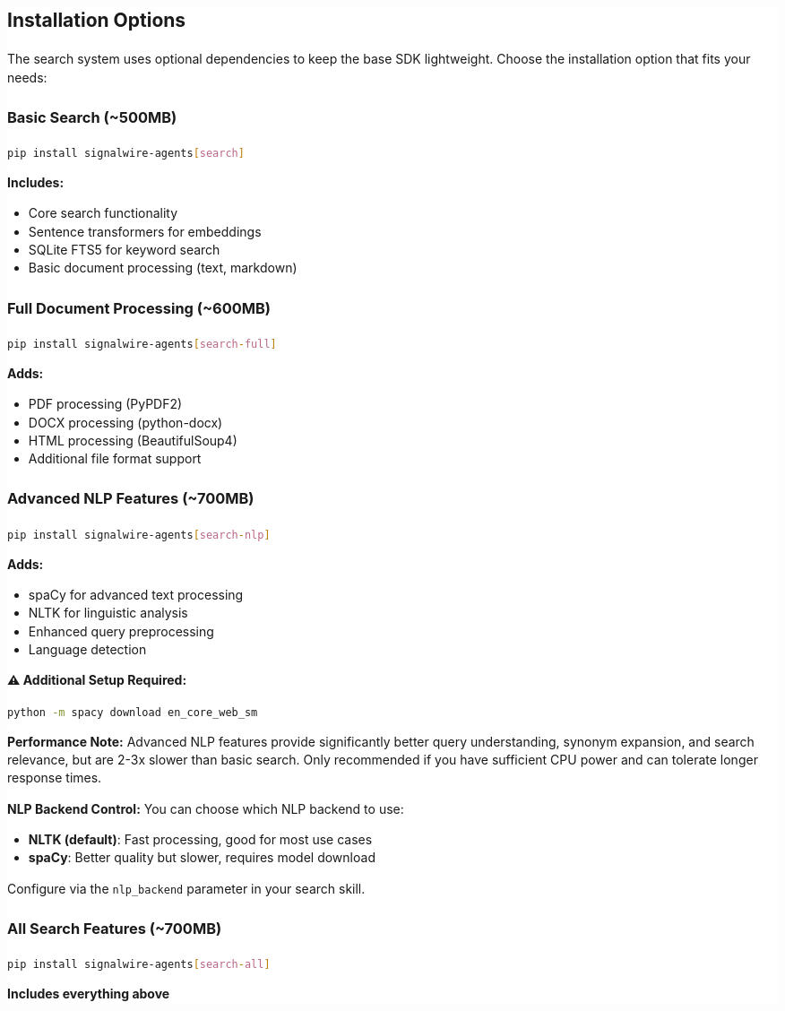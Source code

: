 ## Installation Options

The search system uses optional dependencies to keep the base SDK lightweight. Choose the installation option that fits your needs:

### Basic Search (~500MB)
```bash
pip install signalwire-agents[search]
```
**Includes:**
- Core search functionality
- Sentence transformers for embeddings
- SQLite FTS5 for keyword search
- Basic document processing (text, markdown)

### Full Document Processing (~600MB)
```bash
pip install signalwire-agents[search-full]
```
**Adds:**
- PDF processing (PyPDF2)
- DOCX processing (python-docx)
- HTML processing (BeautifulSoup4)
- Additional file format support

### Advanced NLP Features (~700MB)
```bash
pip install signalwire-agents[search-nlp]
```
**Adds:**
- spaCy for advanced text processing
- NLTK for linguistic analysis
- Enhanced query preprocessing
- Language detection

**⚠️ Additional Setup Required:**
```bash
python -m spacy download en_core_web_sm
```

**Performance Note:** Advanced NLP features provide significantly better query understanding, synonym expansion, and search relevance, but are 2-3x slower than basic search. Only recommended if you have sufficient CPU power and can tolerate longer response times.

**NLP Backend Control:** You can choose which NLP backend to use:
- **NLTK (default)**: Fast processing, good for most use cases
- **spaCy**: Better quality but slower, requires model download

Configure via the `nlp_backend` parameter in your search skill.

### All Search Features (~700MB)
```bash
pip install signalwire-agents[search-all]
```
**Includes everything above**
